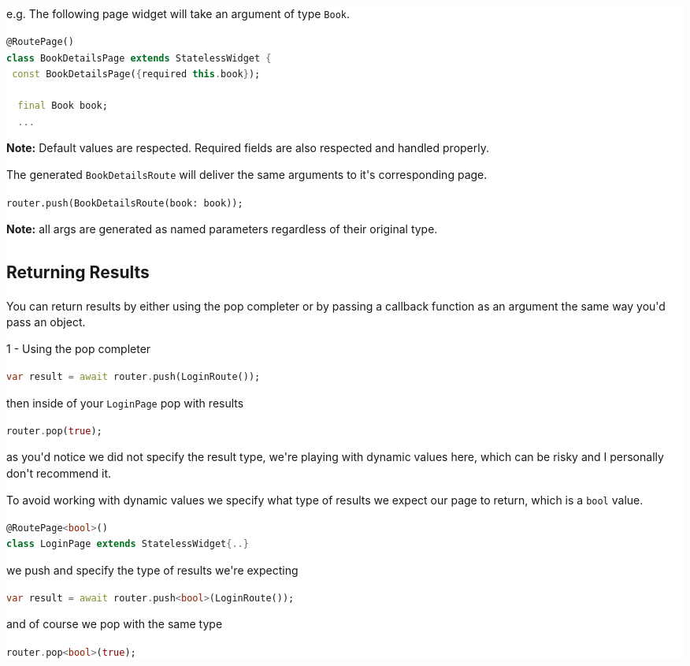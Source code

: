 e.g. The following page widget will take an argument of type `Book`.

```dart
@RoutePage()
class BookDetailsPage extends StatelessWidget {
 const BookDetailsPage({required this.book});

  final Book book;
  ...
```

**Note:** Default values are respected. Required fields are also respected and handled properly.

The generated `BookDetailsRoute` will deliver the same arguments to it's corresponding page.

```drt
router.push(BookDetailsRoute(book: book));
```

**Note:** all args are generated as named parameters regardless of their original type.

## Returning Results

You can return results by either using the pop completer or by passing a callback function as an
argument the same way you'd pass an object.

1 - Using the pop completer

```dart
var result = await router.push(LoginRoute());
```

then inside of your `LoginPage` pop with results

```dart
router.pop(true);
```

as you'd notice we did not specify the result type, we're playing with dynamic values here, which
can be risky and I personally don't recommend it.

To avoid working with dynamic values we specify what type of results we expect our page to return,
which is a `bool` value.

```dart
@RoutePage<bool>()
class LoginPage extends StatelessWidget{..}
```

we push and specify the type of results we're expecting

```dart
var result = await router.push<bool>(LoginRoute());
```

and of course we pop with the same type

```dart
router.pop<bool>(true);
```
